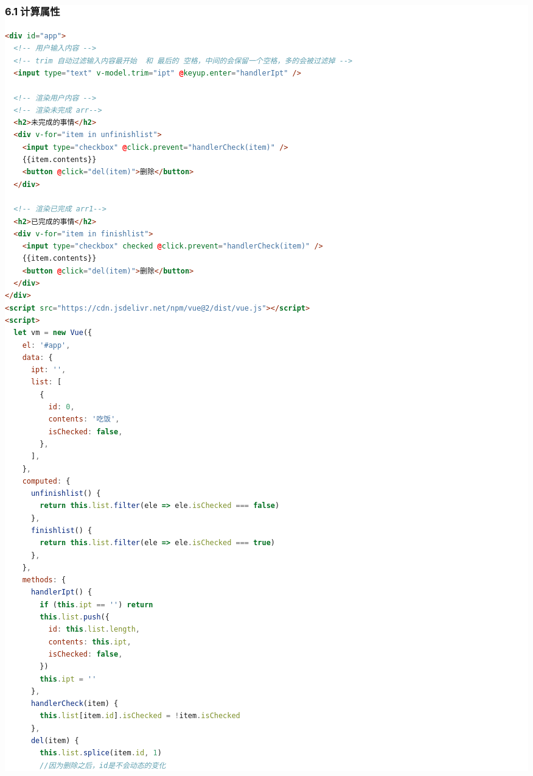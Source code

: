 ### 6.1 计算属性

```html
<div id="app">
  <!-- 用户输入内容 -->
  <!-- trim 自动过滤输入内容最开始  和 最后的 空格，中间的会保留一个空格，多的会被过滤掉 -->
  <input type="text" v-model.trim="ipt" @keyup.enter="handlerIpt" />

  <!-- 渲染用户内容 -->
  <!-- 渲染未完成 arr-->
  <h2>未完成的事情</h2>
  <div v-for="item in unfinishlist">
    <input type="checkbox" @click.prevent="handlerCheck(item)" />
    {{item.contents}}
    <button @click="del(item)">删除</button>
  </div>

  <!-- 渲染已完成 arr1-->
  <h2>已完成的事情</h2>
  <div v-for="item in finishlist">
    <input type="checkbox" checked @click.prevent="handlerCheck(item)" />
    {{item.contents}}
    <button @click="del(item)">删除</button>
  </div>
</div>
<script src="https://cdn.jsdelivr.net/npm/vue@2/dist/vue.js"></script>
<script>
  let vm = new Vue({
    el: '#app',
    data: {
      ipt: '',
      list: [
        {
          id: 0,
          contents: '吃饭',
          isChecked: false,
        },
      ],
    },
    computed: {
      unfinishlist() {
        return this.list.filter(ele => ele.isChecked === false)
      },
      finishlist() {
        return this.list.filter(ele => ele.isChecked === true)
      },
    },
    methods: {
      handlerIpt() {
        if (this.ipt == '') return
        this.list.push({
          id: this.list.length,
          contents: this.ipt,
          isChecked: false,
        })
        this.ipt = ''
      },
      handlerCheck(item) {
        this.list[item.id].isChecked = !item.isChecked
      },
      del(item) {
        this.list.splice(item.id, 1)
        //因为删除之后，id是不会动态的变化
```